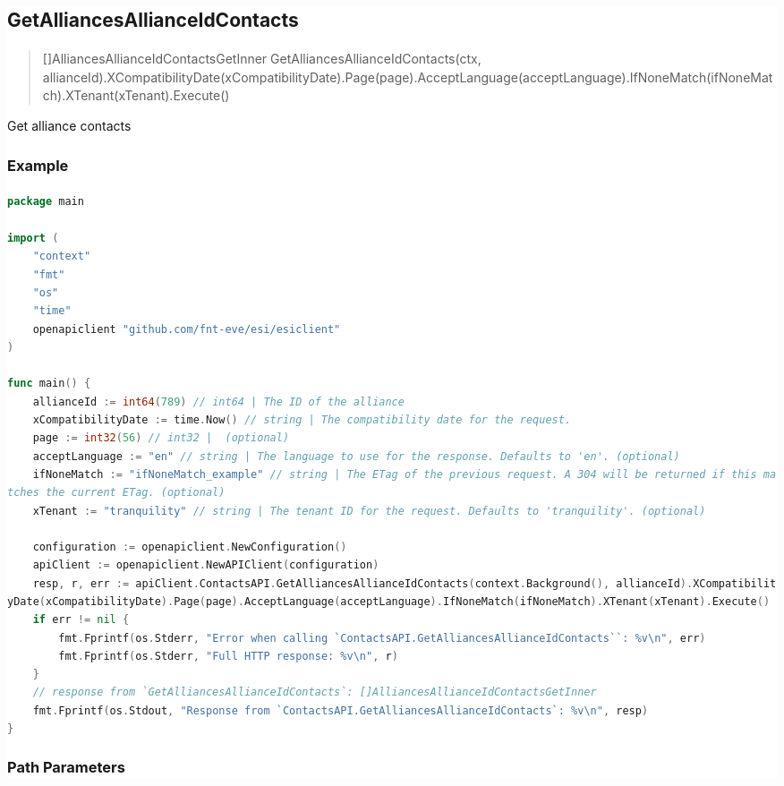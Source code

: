 
## GetAlliancesAllianceIdContacts

> []AlliancesAllianceIdContactsGetInner GetAlliancesAllianceIdContacts(ctx, allianceId).XCompatibilityDate(xCompatibilityDate).Page(page).AcceptLanguage(acceptLanguage).IfNoneMatch(ifNoneMatch).XTenant(xTenant).Execute()

Get alliance contacts



### Example

```go
package main

import (
	"context"
	"fmt"
	"os"
    "time"
	openapiclient "github.com/fnt-eve/esi/esiclient"
)

func main() {
	allianceId := int64(789) // int64 | The ID of the alliance
	xCompatibilityDate := time.Now() // string | The compatibility date for the request.
	page := int32(56) // int32 |  (optional)
	acceptLanguage := "en" // string | The language to use for the response. Defaults to 'en'. (optional)
	ifNoneMatch := "ifNoneMatch_example" // string | The ETag of the previous request. A 304 will be returned if this matches the current ETag. (optional)
	xTenant := "tranquility" // string | The tenant ID for the request. Defaults to 'tranquility'. (optional)

	configuration := openapiclient.NewConfiguration()
	apiClient := openapiclient.NewAPIClient(configuration)
	resp, r, err := apiClient.ContactsAPI.GetAlliancesAllianceIdContacts(context.Background(), allianceId).XCompatibilityDate(xCompatibilityDate).Page(page).AcceptLanguage(acceptLanguage).IfNoneMatch(ifNoneMatch).XTenant(xTenant).Execute()
	if err != nil {
		fmt.Fprintf(os.Stderr, "Error when calling `ContactsAPI.GetAlliancesAllianceIdContacts``: %v\n", err)
		fmt.Fprintf(os.Stderr, "Full HTTP response: %v\n", r)
	}
	// response from `GetAlliancesAllianceIdContacts`: []AlliancesAllianceIdContactsGetInner
	fmt.Fprintf(os.Stdout, "Response from `ContactsAPI.GetAlliancesAllianceIdContacts`: %v\n", resp)
}
```

### Path Parameters
